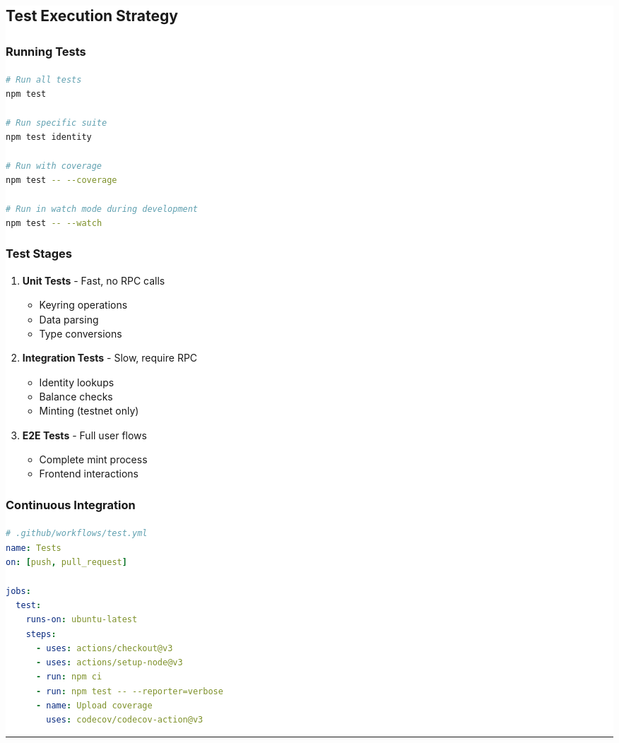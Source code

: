 
## Test Execution Strategy

### Running Tests

```bash
# Run all tests
npm test

# Run specific suite
npm test identity

# Run with coverage
npm test -- --coverage

# Run in watch mode during development
npm test -- --watch
```

### Test Stages

1. **Unit Tests** - Fast, no RPC calls
   - Keyring operations
   - Data parsing
   - Type conversions

2. **Integration Tests** - Slow, require RPC
   - Identity lookups
   - Balance checks
   - Minting (testnet only)

3. **E2E Tests** - Full user flows
   - Complete mint process
   - Frontend interactions

### Continuous Integration

```yaml
# .github/workflows/test.yml
name: Tests
on: [push, pull_request]

jobs:
  test:
    runs-on: ubuntu-latest
    steps:
      - uses: actions/checkout@v3
      - uses: actions/setup-node@v3
      - run: npm ci
      - run: npm test -- --reporter=verbose
      - name: Upload coverage
        uses: codecov/codecov-action@v3
```

---